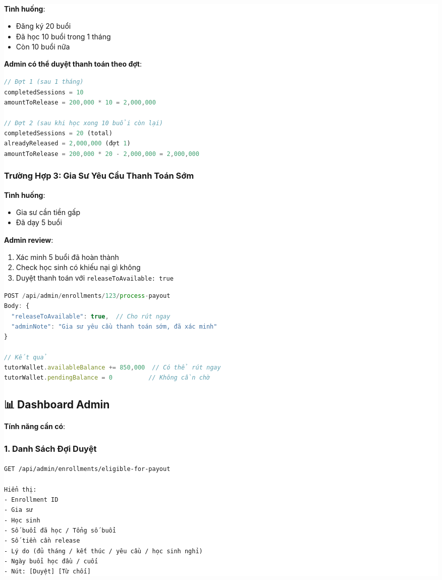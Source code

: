 **Tình huống**:
- Đăng ký 20 buổi
- Đã học 10 buổi trong 1 tháng
- Còn 10 buổi nữa

**Admin có thể duyệt thanh toán theo đợt**:
```typescript
// Đợt 1 (sau 1 tháng)
completedSessions = 10
amountToRelease = 200,000 * 10 = 2,000,000

// Đợt 2 (sau khi học xong 10 buổi còn lại)
completedSessions = 20 (total)
alreadyReleased = 2,000,000 (đợt 1)
amountToRelease = 200,000 * 20 - 2,000,000 = 2,000,000
```

### Trường Hợp 3: Gia Sư Yêu Cầu Thanh Toán Sớm

**Tình huống**:
- Gia sư cần tiền gấp
- Đã dạy 5 buổi

**Admin review**:
1. Xác minh 5 buổi đã hoàn thành
2. Check học sinh có khiếu nại gì không
3. Duyệt thanh toán với `releaseToAvailable: true`

```typescript
POST /api/admin/enrollments/123/process-payout
Body: {
  "releaseToAvailable": true,  // Cho rút ngay
  "adminNote": "Gia sư yêu cầu thanh toán sớm, đã xác minh"
}

// Kết quả
tutorWallet.availableBalance += 850,000  // Có thể rút ngay
tutorWallet.pendingBalance = 0          // Không cần chờ
```

## 📊 Dashboard Admin

**Tính năng cần có**:

### 1. Danh Sách Đợi Duyệt
```
GET /api/admin/enrollments/eligible-for-payout

Hiển thị:
- Enrollment ID
- Gia sư
- Học sinh
- Số buổi đã học / Tổng số buổi
- Số tiền cần release
- Lý do (đủ tháng / kết thúc / yêu cầu / học sinh nghỉ)
- Ngày buổi học đầu / cuối
- Nút: [Duyệt] [Từ chối]
```
